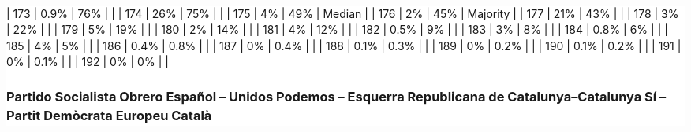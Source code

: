 | 173 | 0.9% | 76% |  |
| 174 | 26% | 75% |  |
| 175 | 4% | 49% | Median |
| 176 | 2% | 45% | Majority |
| 177 | 21% | 43% |  |
| 178 | 3% | 22% |  |
| 179 | 5% | 19% |  |
| 180 | 2% | 14% |  |
| 181 | 4% | 12% |  |
| 182 | 0.5% | 9% |  |
| 183 | 3% | 8% |  |
| 184 | 0.8% | 6% |  |
| 185 | 4% | 5% |  |
| 186 | 0.4% | 0.8% |  |
| 187 | 0% | 0.4% |  |
| 188 | 0.1% | 0.3% |  |
| 189 | 0% | 0.2% |  |
| 190 | 0.1% | 0.2% |  |
| 191 | 0% | 0.1% |  |
| 192 | 0% | 0% |  |

### Partido Socialista Obrero Español – Unidos Podemos – Esquerra Republicana de Catalunya–Catalunya Sí – Partit Demòcrata Europeu Català
